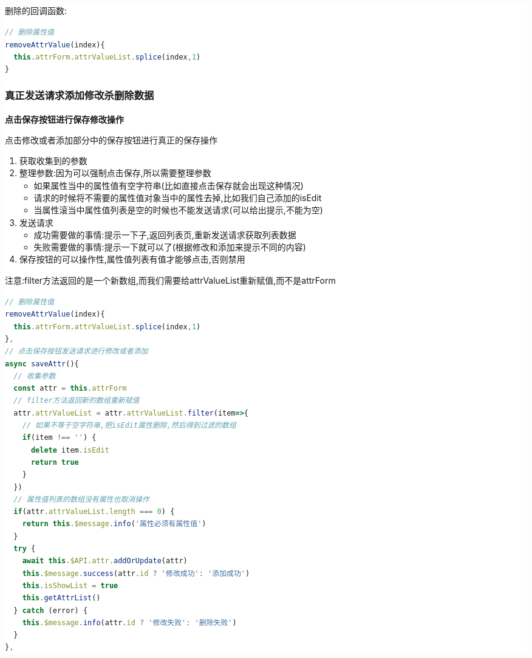 删除的回调函数:
```js
// 删除属性值
removeAttrValue(index){
  this.attrForm.attrValueList.splice(index,1)
}
```

### 真正发送请求添加修改杀删除数据

**点击保存按钮进行保存修改操作**

点击修改或者添加部分中的保存按钮进行真正的保存操作
1. 获取收集到的参数
2. 整理参数:因为可以强制点击保存,所以需要整理参数
   - 如果属性当中的属性值有空字符串(比如直接点击保存就会出现这种情况)
   - 请求的时候将不需要的属性值对象当中的属性去掉,比如我们自己添加的isEdit
   - 当属性滚当中属性值列表是空的时候也不能发送请求(可以给出提示,不能为空)
3. 发送请求
   - 成功需要做的事情:提示一下子,返回列表页,重新发送请求获取列表数据
   - 失败需要做的事情:提示一下就可以了(根据修改和添加来提示不同的内容)
4. 保存按钮的可以操作性,属性值列表有值才能够点击,否则禁用

注意:filter方法返回的是一个新数组,而我们需要给attrValueList重新赋值,而不是attrForm
```js
// 删除属性值
removeAttrValue(index){
  this.attrForm.attrValueList.splice(index,1)
},
// 点击保存按钮发送请求进行修改或者添加
async saveAttr(){
  // 收集参数
  const attr = this.attrForm
  // filter方法返回新的数组重新赋值
  attr.attrValueList = attr.attrValueList.filter(item=>{
    // 如果不等于空字符串,把isEdit属性删除,然后得到过滤的数组
    if(item !== '') {
      delete item.isEdit
      return true
    }
  })
  // 属性值列表的数组没有属性也取消操作
  if(attr.attrValueList.length === 0) {
    return this.$message.info('属性必须有属性值')
  }
  try {
    await this.$API.attr.addOrUpdate(attr)
    this.$message.success(attr.id ? '修改成功': '添加成功')
    this.isShowList = true
    this.getAttrList()
  } catch (error) {
    this.$message.info(attr.id ? '修改失败': '删除失败')
  }
},
```
